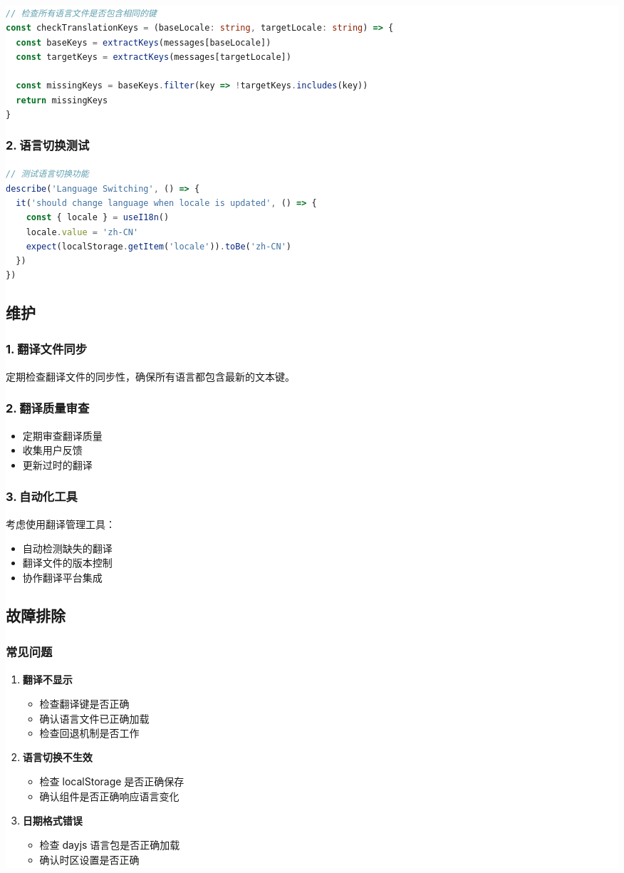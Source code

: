 ```typescript
// 检查所有语言文件是否包含相同的键
const checkTranslationKeys = (baseLocale: string, targetLocale: string) => {
  const baseKeys = extractKeys(messages[baseLocale])
  const targetKeys = extractKeys(messages[targetLocale])
  
  const missingKeys = baseKeys.filter(key => !targetKeys.includes(key))
  return missingKeys
}
```

### 2. 语言切换测试

```typescript
// 测试语言切换功能
describe('Language Switching', () => {
  it('should change language when locale is updated', () => {
    const { locale } = useI18n()
    locale.value = 'zh-CN'
    expect(localStorage.getItem('locale')).toBe('zh-CN')
  })
})
```

## 维护

### 1. 翻译文件同步

定期检查翻译文件的同步性，确保所有语言都包含最新的文本键。

### 2. 翻译质量审查

- 定期审查翻译质量
- 收集用户反馈
- 更新过时的翻译

### 3. 自动化工具

考虑使用翻译管理工具：
- 自动检测缺失的翻译
- 翻译文件的版本控制
- 协作翻译平台集成

## 故障排除

### 常见问题

1. **翻译不显示**
   - 检查翻译键是否正确
   - 确认语言文件已正确加载
   - 检查回退机制是否工作

2. **语言切换不生效**
   - 检查 localStorage 是否正确保存
   - 确认组件是否正确响应语言变化

3. **日期格式错误**
   - 检查 dayjs 语言包是否正确加载
   - 确认时区设置是否正确
